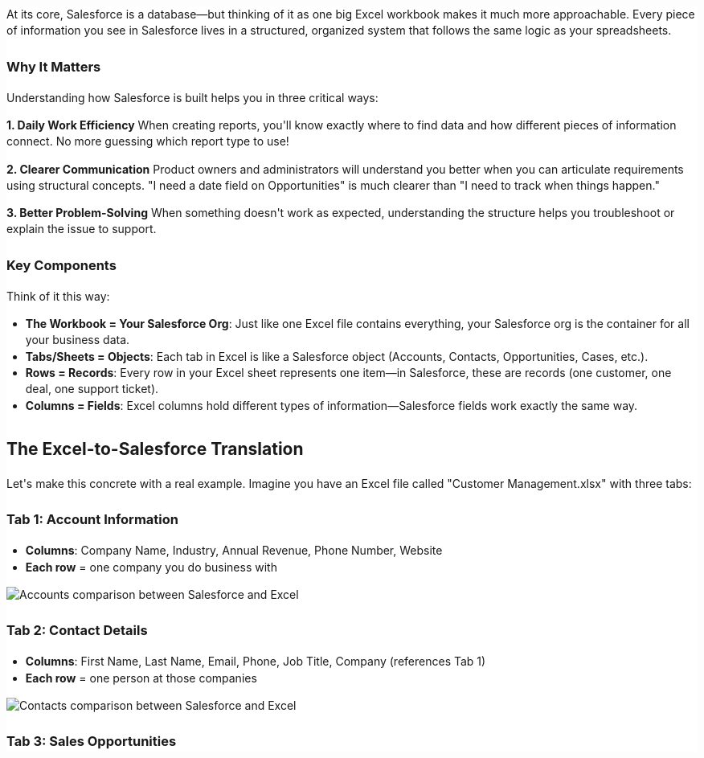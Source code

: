 At its core, Salesforce is a database—but thinking of it as one big Excel workbook makes it much more approachable. Every piece of information you see in Salesforce lives in a structured, organized system that follows the same logic as your spreadsheets.

### Why It Matters

Understanding how Salesforce is built helps you in three critical ways:

**1. Daily Work Efficiency**
When creating reports, you'll know exactly where to find data and how different pieces of information connect. No more guessing which report type to use!

**2. Clearer Communication**
Product owners and administrators will understand you better when you can articulate requirements using structural concepts. "I need a date field on Opportunities" is much clearer than "I need to track when things happen."

**3. Better Problem-Solving**
When something doesn't work as expected, understanding the structure helps you troubleshoot or explain the issue to support.

### Key Components

Think of it this way:

* **The Workbook = Your Salesforce Org**: Just like one Excel file contains everything, your Salesforce org is the container for all your business data.
* **Tabs/Sheets = Objects**: Each tab in Excel is like a Salesforce object (Accounts, Contacts, Opportunities, Cases, etc.).
* **Rows = Records**: Every row in your Excel sheet represents one item—in Salesforce, these are records (one customer, one deal, one support ticket).
* **Columns = Fields**: Excel columns hold different types of information—Salesforce fields work exactly the same way.

## The Excel-to-Salesforce Translation

Let's make this concrete with a real example. Imagine you have an Excel file called "Customer Management.xlsx" with three tabs:

### Tab 1: Account Information

* **Columns**: Company Name, Industry, Annual Revenue, Phone Number, Website
* **Each row** = one company you do business with

![Accounts comparison between Salesforce and Excel](/images/accounts-sf-vs-excel.jpg)

### Tab 2: Contact Details

* **Columns**: First Name, Last Name, Email, Phone, Job Title, Company (references Tab 1)
* **Each row** = one person at those companies

![Contacts comparison between Salesforce and Excel](/images/contacts-sf-vs-excel.jpg)

### Tab 3: Sales Opportunities
